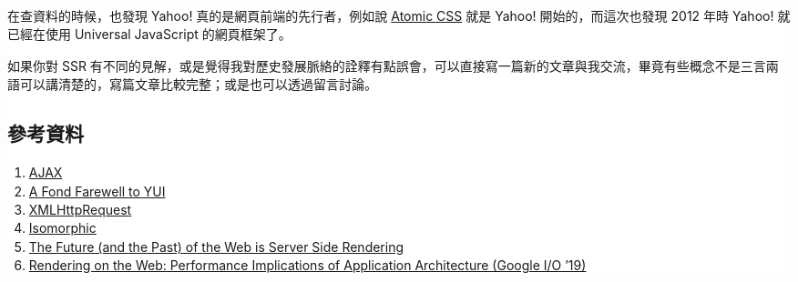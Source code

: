 在查資料的時候，也發現 Yahoo! 真的是網頁前端的先行者，例如說 [Atomic CSS](https://blog.huli.tw/2022/05/23/atomic-css-and-tailwind-css/) 就是 Yahoo! 開始的，而這次也發現 2012 年時 Yahoo! 就已經在使用 Universal JavaScript 的網頁框架了。

如果你對 SSR 有不同的見解，或是覺得我對歷史發展脈絡的詮釋有點誤會，可以直接寫一篇新的文章與我交流，畢竟有些概念不是三言兩語可以講清楚的，寫篇文章比較完整；或是也可以透過留言討論。

## 參考資料

1. [AJAX](https://zh.wikipedia.org/zh-tw/AJAX)
2. [A Fond Farewell to YUI](https://www.sencha.com/blog/a-fond-farewell-to-yui/)
3. [XMLHttpRequest](https://zh.wikipedia.org/zh-tw/XMLHttpRequest)
4. [Isomorphic](https://en.wikipedia.org/wiki/Isomorphic_JavaScript)
5. [The Future (and the Past) of the Web is Server Side Rendering](https://deno.com/blog/the-future-and-past-is-server-side-rendering)
6. [Rendering on the Web: Performance Implications of Application Architecture (Google I/O ’19)](https://www.youtube.com/watch?v=k-A2VfuUROg&ab_channel=ChromeforDevelopers)



